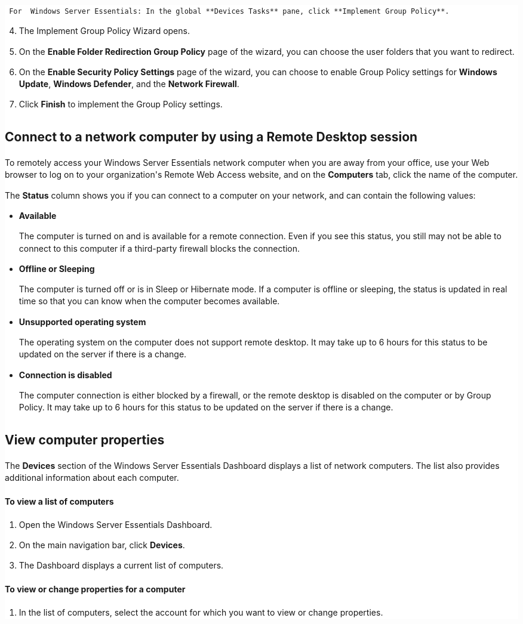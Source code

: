      For  Windows Server Essentials: In the global **Devices Tasks** pane, click **Implement Group Policy**.  
  
4.  The Implement Group Policy Wizard opens.  
  
5.  On the **Enable Folder Redirection Group Policy** page of the wizard, you can choose the user folders that you want to redirect.  
  
6.  On the **Enable Security Policy Settings** page of the wizard, you can choose to enable Group Policy settings for **Windows Update**, **Windows Defender**, and the **Network Firewall**.  
  
7.  Click **Finish** to implement the Group Policy settings.  
  
##  <a name="BKMK_7"></a> Connect to a network computer by using a Remote Desktop session  
 To remotely access your Windows Server Essentials network computer when you are away from your office, use your Web browser to log on to your organization's Remote Web Access website, and on the **Computers** tab, click the name of the computer.  
  
 The **Status** column shows you if you can connect to a computer on your network, and can contain the following values:  
  
-   **Available**  
  
     The computer is turned on and is available for a remote connection. Even if you see this status, you still may not be able to connect to this computer if a third-party firewall blocks the connection.  
  
-   **Offline or Sleeping**  
  
     The computer is turned off or is in Sleep or Hibernate mode. If a computer is offline or sleeping, the status is updated in real time so that you can know when the computer becomes available.  
  
-   **Unsupported operating system**  
  
     The operating system on the computer does not support remote desktop. It may take up to 6 hours for this status to be updated on the server if there is a change.  
  
-   **Connection is disabled**  
  
     The computer connection is either blocked by a firewall, or the remote desktop is disabled on the computer or by Group Policy. It may take up to 6 hours for this status to be updated on the server if there is a change.  
  
##  <a name="BKMK_8"></a> View computer properties  
 The **Devices** section of the Windows Server Essentials Dashboard displays a list of network computers. The list also provides additional information about each computer.  
  
#### To view a list of computers  
  
1.  Open the Windows Server Essentials Dashboard.  
  
2.  On the main navigation bar, click **Devices**.  
  
3.  The Dashboard displays a current list of computers.  
  
#### To view or change properties for a computer  
  
1.  In the list of computers, select the account for which you want to view or change properties.  
  